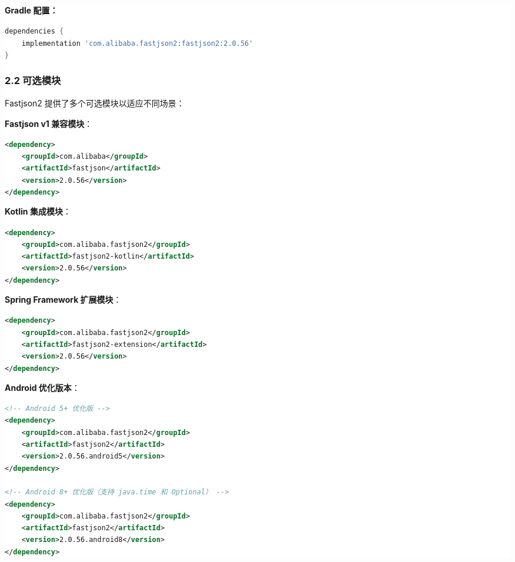 **Gradle 配置：**

```gradle
dependencies {
    implementation 'com.alibaba.fastjson2:fastjson2:2.0.56'
}
```

### 2.2 可选模块

Fastjson2 提供了多个可选模块以适应不同场景：

**Fastjson v1 兼容模块**：

```xml
<dependency>
    <groupId>com.alibaba</groupId>
    <artifactId>fastjson</artifactId>
    <version>2.0.56</version>
</dependency>
```

**Kotlin 集成模块**：

```xml
<dependency>
    <groupId>com.alibaba.fastjson2</groupId>
    <artifactId>fastjson2-kotlin</artifactId>
    <version>2.0.56</version>
</dependency>
```

**Spring Framework 扩展模块**：

```xml
<dependency>
    <groupId>com.alibaba.fastjson2</groupId>
    <artifactId>fastjson2-extension</artifactId>
    <version>2.0.56</version>
</dependency>
```

**Android 优化版本**：

```xml
<!-- Android 5+ 优化版 -->
<dependency>
    <groupId>com.alibaba.fastjson2</groupId>
    <artifactId>fastjson2</artifactId>
    <version>2.0.56.android5</version>
</dependency>

<!-- Android 8+ 优化版（支持 java.time 和 Optional） -->
<dependency>
    <groupId>com.alibaba.fastjson2</groupId>
    <artifactId>fastjson2</artifactId>
    <version>2.0.56.android8</version>
</dependency>
```
